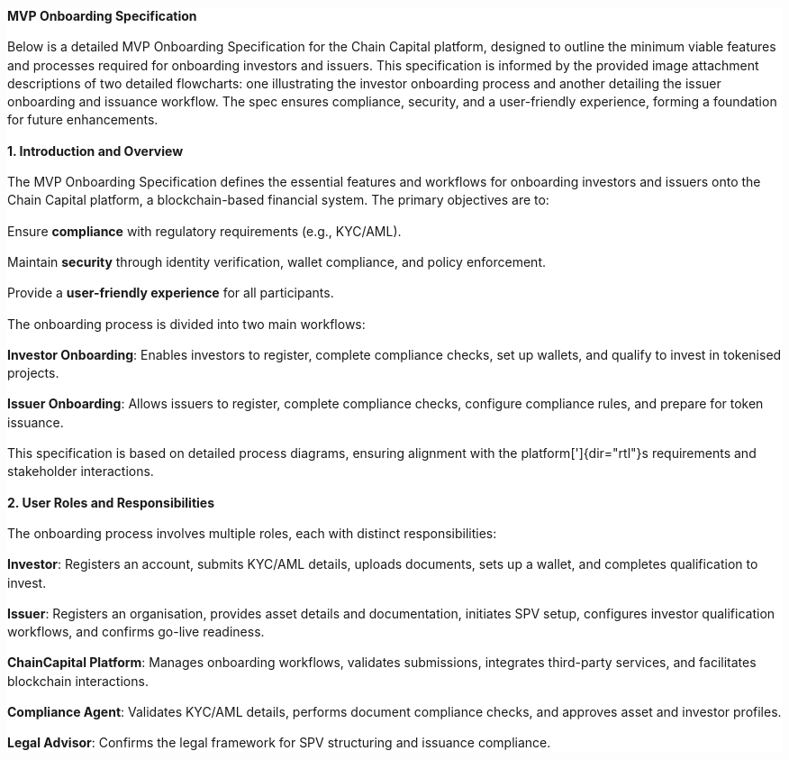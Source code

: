 **MVP Onboarding Specification**

Below is a detailed MVP Onboarding Specification for the Chain Capital
platform, designed to outline the minimum viable features and processes
required for onboarding investors and issuers. This specification is
informed by the provided image attachment descriptions of two detailed
flowcharts: one illustrating the investor onboarding process and another
detailing the issuer onboarding and issuance workflow. The spec ensures
compliance, security, and a user-friendly experience, forming a
foundation for future enhancements.

**1. Introduction and Overview**

The MVP Onboarding Specification defines the essential features and
workflows for onboarding investors and issuers onto the Chain Capital
platform, a blockchain-based financial system. The primary objectives
are to:

Ensure **compliance** with regulatory requirements (e.g., KYC/AML).

Maintain **security** through identity verification, wallet compliance,
and policy enforcement.

Provide a **user-friendly experience** for all participants.

The onboarding process is divided into two main workflows:

**Investor Onboarding**: Enables investors to register, complete
compliance checks, set up wallets, and qualify to invest in tokenised
projects.

**Issuer Onboarding**: Allows issuers to register, complete compliance
checks, configure compliance rules, and prepare for token issuance.

This specification is based on detailed process diagrams, ensuring
alignment with the platform[']{dir="rtl"}s requirements and stakeholder
interactions.

**2. User Roles and Responsibilities**

The onboarding process involves multiple roles, each with distinct
responsibilities:

**Investor**: Registers an account, submits KYC/AML details, uploads
documents, sets up a wallet, and completes qualification to invest.

**Issuer**: Registers an organisation, provides asset details and
documentation, initiates SPV setup, configures investor qualification
workflows, and confirms go-live readiness.

**ChainCapital Platform**: Manages onboarding workflows, validates
submissions, integrates third-party services, and facilitates blockchain
interactions.

**Compliance Agent**: Validates KYC/AML details, performs document
compliance checks, and approves asset and investor profiles.

**Legal Advisor**: Confirms the legal framework for SPV structuring and
issuance compliance.
